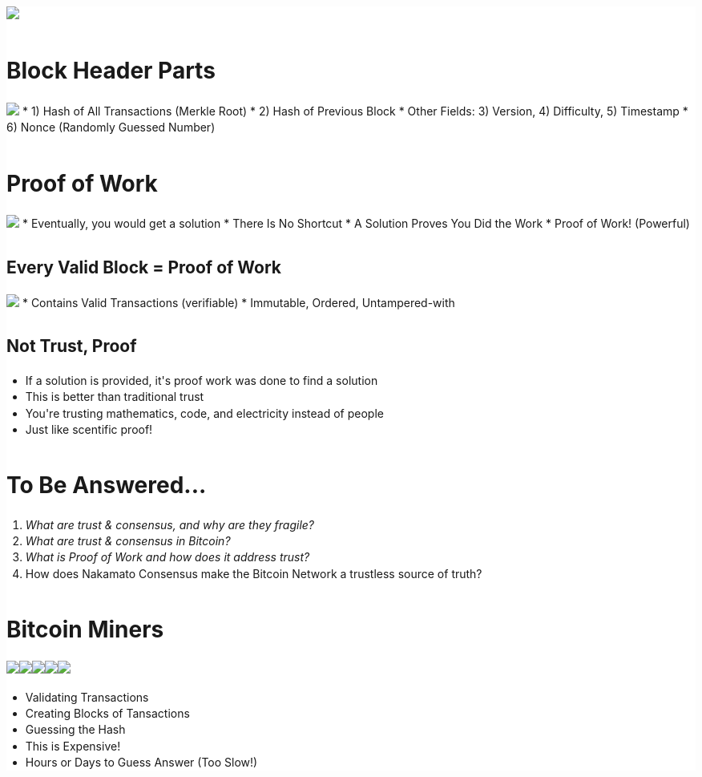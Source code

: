 <img height="400" src="http://proofofthought.io/cdn/talks/doge-wow.jpg" />


# Block Header Parts
<img height="250" src="http://proofofthought.io/cdn/talks/bitcoin-blocks.png" />
* 1) Hash of All Transactions (Merkle Root)
* 2) Hash of Previous Block
* Other Fields: 3) Version, 4) Difficulty, 5) Timestamp
* 6) Nonce (Randomly Guessed Number)


# Proof of Work
<img height="200" src="http://proofofthought.io/cdn/talks/punch-in.jpg" />
* Eventually, you would get a solution
* There Is No Shortcut
* A Solution Proves You Did the Work
* Proof of Work! (Powerful)


## Every Valid Block = Proof of Work
<img height="250" src="http://proofofthought.io/cdn/talks/bitcoin-blocks.png" />
* Contains Valid Transactions (verifiable)
* Immutable, Ordered, Untampered-with


## Not Trust, Proof
* If a solution is provided, it's proof work was done to find a solution
* This is better than traditional trust
* You're trusting mathematics, code, and electricity instead of people
* Just like scentific proof!



# To Be Answered...
<ol>
    <li><em>What are trust & consensus, and why are they fragile?</em></li>
    <li><em>What are trust & consensus in Bitcoin?</em></li>
    <li><em>What is Proof of Work and how does it address trust?</em></li>
    <li class="fragment" data-fragment-index="1">How does Nakamato Consensus make the Bitcoin Network a trustless source of truth?</li></ol>
</ol>


# Bitcoin Miners
<img height="125" src="http://proofofthought.io/cdn/talks/miner-doge.png" /><img height="125" src="http://proofofthought.io/cdn/talks/icon-mining.png"/><img height="125" src="http://proofofthought.io/cdn/talks/miner-doge.png" /><img height="125" src="http://proofofthought.io/cdn/talks/icon-mining.png"/><img height="125" src="http://proofofthought.io/cdn/talks/miner-doge.png" />
* Validating Transactions
* Creating Blocks of Tansactions
* Guessing the Hash
* This is Expensive!
* Hours or Days to Guess Answer (Too Slow!)
